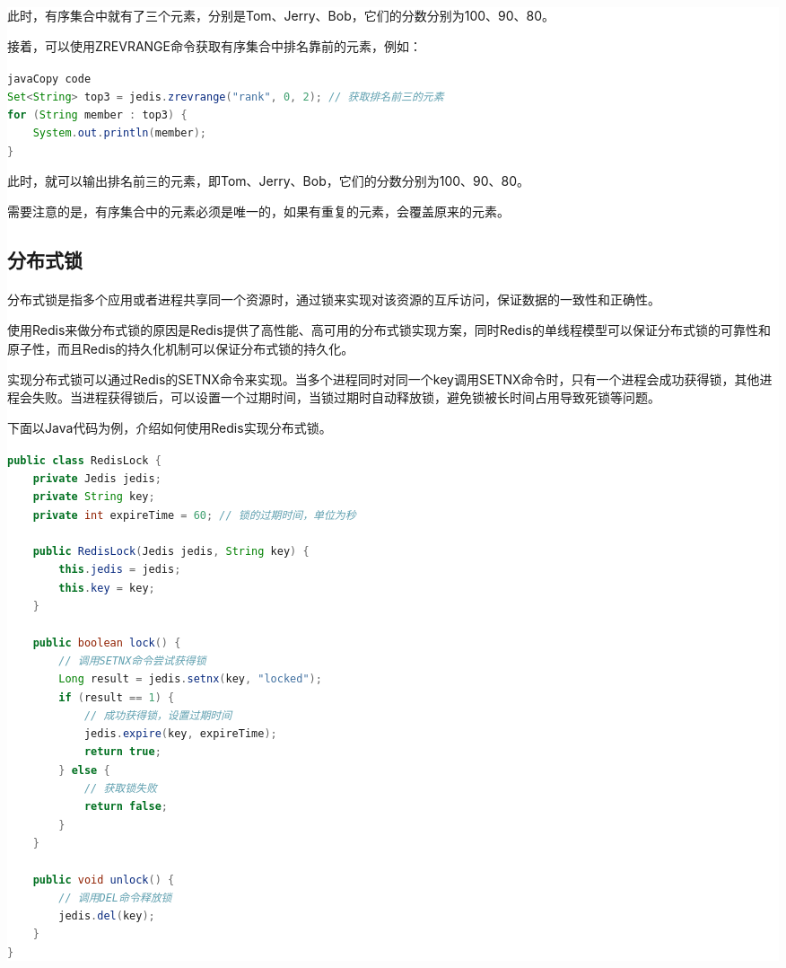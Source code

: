 此时，有序集合中就有了三个元素，分别是Tom、Jerry、Bob，它们的分数分别为100、90、80。

接着，可以使用ZREVRANGE命令获取有序集合中排名靠前的元素，例如：

```java
javaCopy code
Set<String> top3 = jedis.zrevrange("rank", 0, 2); // 获取排名前三的元素
for (String member : top3) {
    System.out.println(member);
}
```

此时，就可以输出排名前三的元素，即Tom、Jerry、Bob，它们的分数分别为100、90、80。

需要注意的是，有序集合中的元素必须是唯一的，如果有重复的元素，会覆盖原来的元素。



## 分布式锁

分布式锁是指多个应用或者进程共享同一个资源时，通过锁来实现对该资源的互斥访问，保证数据的一致性和正确性。

使用Redis来做分布式锁的原因是Redis提供了高性能、高可用的分布式锁实现方案，同时Redis的单线程模型可以保证分布式锁的可靠性和原子性，而且Redis的持久化机制可以保证分布式锁的持久化。

实现分布式锁可以通过Redis的SETNX命令来实现。当多个进程同时对同一个key调用SETNX命令时，只有一个进程会成功获得锁，其他进程会失败。当进程获得锁后，可以设置一个过期时间，当锁过期时自动释放锁，避免锁被长时间占用导致死锁等问题。

下面以Java代码为例，介绍如何使用Redis实现分布式锁。

```java
public class RedisLock {
    private Jedis jedis;
    private String key;
    private int expireTime = 60; // 锁的过期时间，单位为秒

    public RedisLock(Jedis jedis, String key) {
        this.jedis = jedis;
        this.key = key;
    }

    public boolean lock() {
        // 调用SETNX命令尝试获得锁
        Long result = jedis.setnx(key, "locked");
        if (result == 1) {
            // 成功获得锁，设置过期时间
            jedis.expire(key, expireTime);
            return true;
        } else {
            // 获取锁失败
            return false;
        }
    }

    public void unlock() {
        // 调用DEL命令释放锁
        jedis.del(key);
    }
}

```
